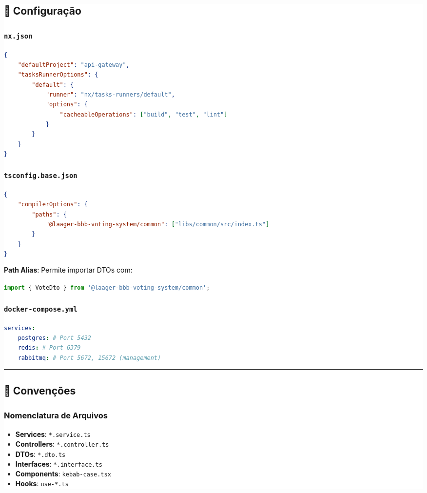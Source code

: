 
## 🔧 Configuração

### `nx.json`

```json
{
    "defaultProject": "api-gateway",
    "tasksRunnerOptions": {
        "default": {
            "runner": "nx/tasks-runners/default",
            "options": {
                "cacheableOperations": ["build", "test", "lint"]
            }
        }
    }
}
```

### `tsconfig.base.json`

```json
{
    "compilerOptions": {
        "paths": {
            "@laager-bbb-voting-system/common": ["libs/common/src/index.ts"]
        }
    }
}
```

**Path Alias**: Permite importar DTOs com:

```typescript
import { VoteDto } from '@laager-bbb-voting-system/common';
```

### `docker-compose.yml`

```yaml
services:
    postgres: # Port 5432
    redis: # Port 6379
    rabbitmq: # Port 5672, 15672 (management)
```

---

## 🎯 Convenções

### Nomenclatura de Arquivos

-   **Services**: `*.service.ts`
-   **Controllers**: `*.controller.ts`
-   **DTOs**: `*.dto.ts`
-   **Interfaces**: `*.interface.ts`
-   **Components**: `kebab-case.tsx`
-   **Hooks**: `use-*.ts`
